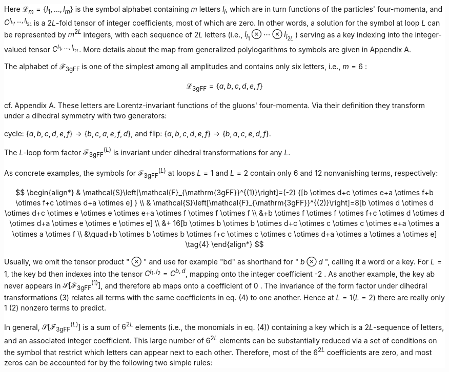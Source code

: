Here $\mathcal{L}_{m}=\left\{l_{1}, \ldots, l_{m}\right\}$ is the symbol alphabet containing $m$ letters $l_{i}$, which are in turn functions of the particles' four-momenta, and $C^{l_{i_{1}}, \ldots, l_{i_{2 L}}}$ is a $2 L$-fold tensor of integer coefficients, most of which are zero. In other words, a solution for the symbol at loop $L$ can be represented by $m^{2 L}$ integers, with each sequence of $2 L$ letters (i.e., $l_{i_{1}} \otimes \cdots \otimes l_{i_{2 L}}$ ) serving as a key indexing into the integer-valued tensor $C^{l_{1}, \ldots, l_{i_{2 L}}}$. More details about the map from generalized polylogarithms to symbols are given in Appendix A.

The alphabet of $\mathcal{F}_{\text {3gFF }}$ is one of the simplest among all amplitudes and contains only six letters, i.e., $m=6$ :

$$
\begin{equation*}
\mathcal{L}_{\mathrm{3gFF}}=\{a, b, c, d, e, f\} \tag{2}
\end{equation*}
$$

cf. Appendix A. These letters are Lorentz-invariant functions of the gluons' four-momenta. Via their definition they transform under a dihedral symmetry with two generators:

cycle: $\{a, b, c, d, e, f\} \rightarrow\{b, c, a, e, f, d\}$, and flip: $\{a, b, c, d, e, f\} \rightarrow\{b, a, c, e, d, f\}$.

The $L$-loop form factor $\mathcal{F}_{3 \mathrm{gFF}}^{(L)}$ is invariant under dihedral transformations for any $L$.

As concrete examples, the symbols for $\mathcal{F}_{3 \mathrm{gFF}}^{(L)}$ at loops $L=1$ and $L=2$ contain only 6 and 12 nonvanishing terms, respectively:

$$
\begin{align*}
& \mathcal{S}\left[\mathcal{F}_{\mathrm{3gFF}}^{(1)}\right]=(-2) {[b \otimes d+c \otimes e+a \otimes f+b \otimes f+c \otimes d+a \otimes e] } \\
& \mathcal{S}\left[\mathcal{F}_{\mathrm{3gFF}}^{(2)}\right]=8[b \otimes d \otimes d \otimes d+c \otimes e \otimes e \otimes e+a \otimes f \otimes f \otimes f \\
&+b \otimes f \otimes f \otimes f+c \otimes d \otimes d \otimes d+a \otimes e \otimes e \otimes e] \\
&+ 16[b \otimes b \otimes b \otimes d+c \otimes c \otimes c \otimes e+a \otimes a \otimes a \otimes f \\
&\quad+b \otimes b \otimes b \otimes f+c \otimes c \otimes c \otimes d+a \otimes a \otimes a \otimes e] \tag{4}
\end{align*}
$$

Usually, we omit the tensor product " $\otimes$ " and use for example "bd" as shorthand for " $b \otimes d$ ", calling it a word or a key. For $L=1$, the key bd then indexes into the tensor
$C^{l_{1}, l_{2}}=C^{b, d}$, mapping onto the integer coefficient -2 . As another example, the key ab never appears in $\mathcal{S}\left[\mathcal{F}_{3 \mathrm{gFF}}^{(1)}\right]$, and therefore ab maps onto a coefficient of 0 . The invariance of the form factor under dihedral transformations (3) relates all terms with the same coefficients in eq. (4) to one another. Hence at $L=1(L=2)$ there are really only 1 (2) nonzero terms to predict.

In general, $\mathcal{S}\left[\mathcal{F}_{3 \mathrm{gFF}}^{(L)}\right]$ is a sum of $6^{2 L}$ elements (i.e., the monomials in eq. (4)) containing a key which is a $2 L$-sequence of letters, and an associated integer coefficient. This large number of $6^{2 L}$ elements can be substantially reduced via a set of conditions on the symbol that restrict which letters can appear next to each other. Therefore, most of the $6^{2 L}$ coefficients are zero, and most zeros can be accounted for by the following two simple rules:
